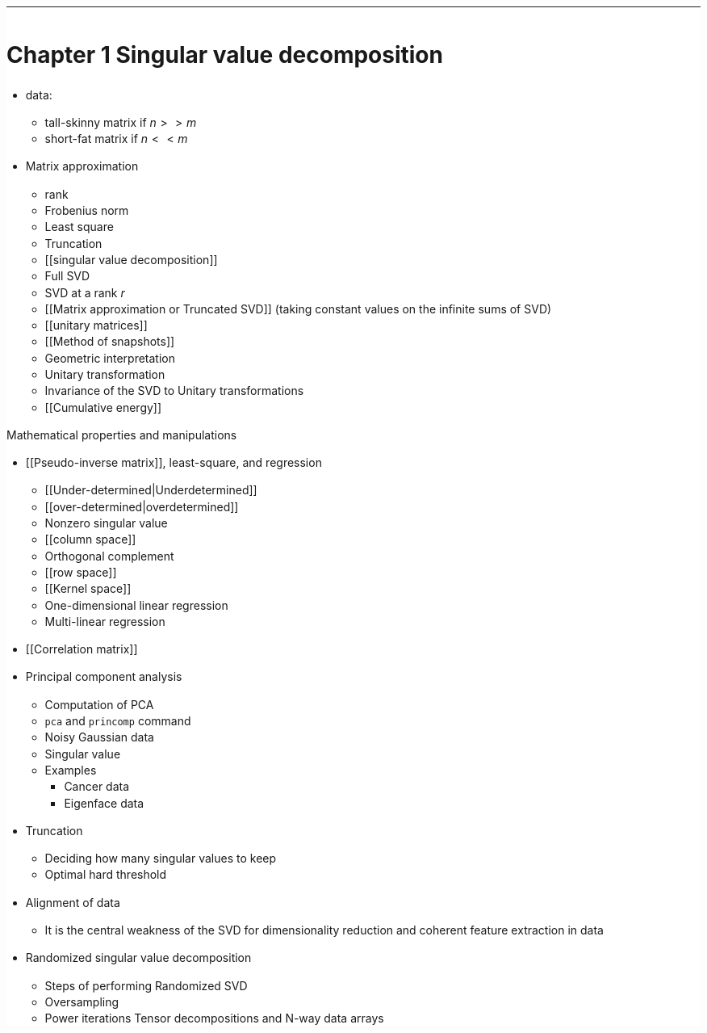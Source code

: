 

---

# Chapter 1 Singular value decomposition

- data:
	- tall-skinny matrix if $n >> m$
	- short-fat matrix if $n << m$


- Matrix approximation
	- rank
	- Frobenius norm
	- Least square
	- Truncation
	- [[singular value decomposition]]
	- Full SVD
	- SVD at a rank $r$
	- [[Matrix approximation or Truncated SVD]] (taking constant values on the infinite sums of SVD)
	- [[unitary matrices]]
	- [[Method of snapshots]]
	- Geometric interpretation
	- Unitary transformation
	- Invariance of the SVD to Unitary transformations
	- [[Cumulative energy]]

Mathematical properties and manipulations
- [[Pseudo-inverse matrix]], least-square, and regression
	- [[Under-determined|Underdetermined]]
	- [[over-determined|overdetermined]]
	- Nonzero singular value
	- [[column space]]
	- Orthogonal complement
	- [[row space]]
	- [[Kernel space]]
	- One-dimensional linear regression
	- Multi-linear regression
- [[Correlation matrix]]

- Principal component analysis
	- Computation of PCA
	- `pca` and `princomp` command
	- Noisy Gaussian data
	- Singular value
	- Examples
		- Cancer data
		- Eigenface data
- Truncation
	- Deciding how many singular values to keep
	- Optimal hard threshold
- Alignment of data
	- It is the central weakness of the SVD for dimensionality reduction and coherent feature extraction in data
- Randomized singular value decomposition
	- Steps of performing Randomized SVD
	- Oversampling
	- Power iterations
Tensor decompositions and N-way data arrays
